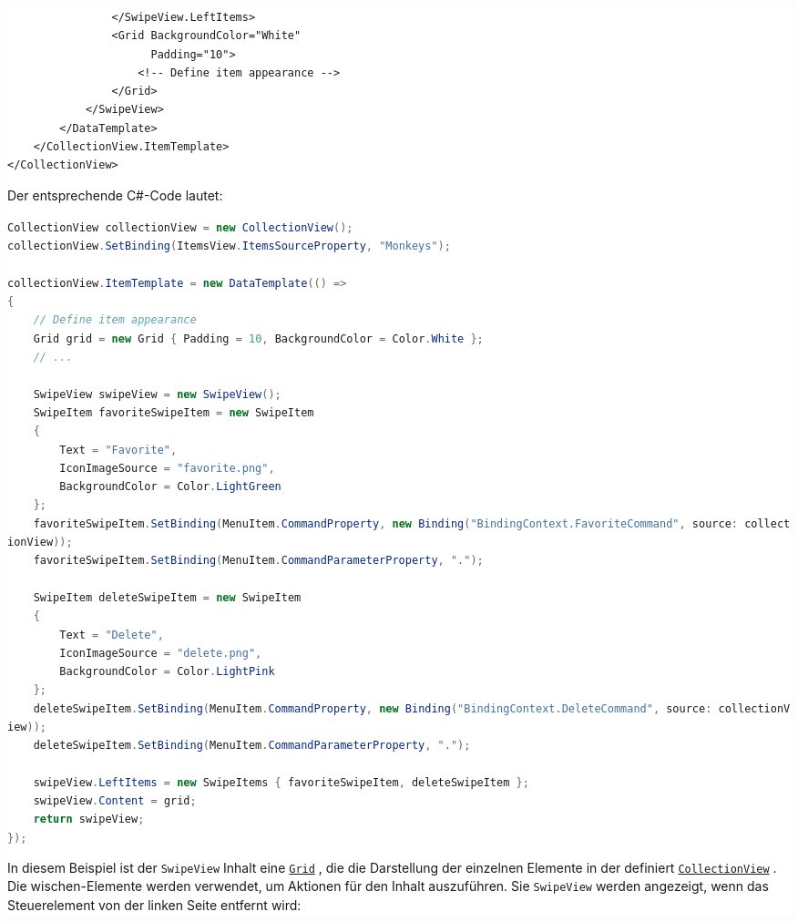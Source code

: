 ```xaml
                </SwipeView.LeftItems>
                <Grid BackgroundColor="White"
                      Padding="10">
                    <!-- Define item appearance -->
                </Grid>
            </SwipeView>
        </DataTemplate>
    </CollectionView.ItemTemplate>
</CollectionView>
```

Der entsprechende C#-Code lautet:

```csharp
CollectionView collectionView = new CollectionView();
collectionView.SetBinding(ItemsView.ItemsSourceProperty, "Monkeys");

collectionView.ItemTemplate = new DataTemplate(() =>
{
    // Define item appearance
    Grid grid = new Grid { Padding = 10, BackgroundColor = Color.White };
    // ...

    SwipeView swipeView = new SwipeView();
    SwipeItem favoriteSwipeItem = new SwipeItem
    {
        Text = "Favorite",
        IconImageSource = "favorite.png",
        BackgroundColor = Color.LightGreen
    };
    favoriteSwipeItem.SetBinding(MenuItem.CommandProperty, new Binding("BindingContext.FavoriteCommand", source: collectionView));
    favoriteSwipeItem.SetBinding(MenuItem.CommandParameterProperty, ".");

    SwipeItem deleteSwipeItem = new SwipeItem
    {
        Text = "Delete",
        IconImageSource = "delete.png",
        BackgroundColor = Color.LightPink
    };
    deleteSwipeItem.SetBinding(MenuItem.CommandProperty, new Binding("BindingContext.DeleteCommand", source: collectionView));
    deleteSwipeItem.SetBinding(MenuItem.CommandParameterProperty, ".");

    swipeView.LeftItems = new SwipeItems { favoriteSwipeItem, deleteSwipeItem };
    swipeView.Content = grid;    
    return swipeView;
});
```

In diesem Beispiel ist der `SwipeView` Inhalt eine [`Grid`](xref:Xamarin.Forms.Grid) , die die Darstellung der einzelnen Elemente in der definiert [`CollectionView`](xref:Xamarin.Forms.CollectionView) . Die wischen-Elemente werden verwendet, um Aktionen für den Inhalt auszuführen. Sie `SwipeView` werden angezeigt, wenn das Steuerelement von der linken Seite entfernt wird:
